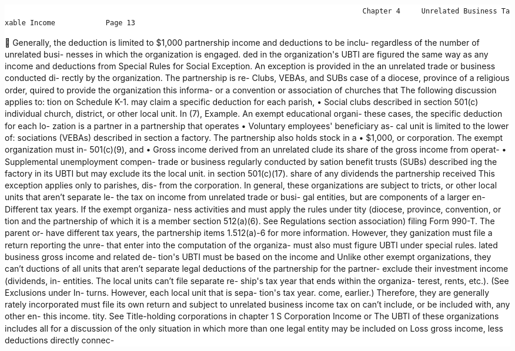                                                                                          Chapter 4     Unrelated Business Taxable Income            Page 13
   Generally, the deduction is limited to $1,000        partnership income and deductions to be inclu-
regardless of the number of unrelated busi-
nesses in which the organization is engaged.
                                                        ded in the organization's UBTI are figured the
                                                        same way as any income and deductions from           Special Rules for Social
    Exception. An exception is provided in the
                                                        an unrelated trade or business conducted di-
                                                        rectly by the organization. The partnership is re-
                                                                                                             Clubs, VEBAs, and SUBs
case of a diocese, province of a religious order,       quired to provide the organization this informa-
or a convention or association of churches that                                                              The following discussion applies to:
                                                        tion on Schedule K-1.
may claim a specific deduction for each parish,                                                               • Social clubs described in section 501(c)
individual church, district, or other local unit. In                                                              (7),
                                                            Example. An exempt educational organi-
these cases, the specific deduction for each lo-        zation is a partner in a partnership that operates    • Voluntary employees' beneficiary as-
cal unit is limited to the lower of:                                                                              sociations (VEBAs) described in section
                                                        a factory. The partnership also holds stock in a
  • $1,000, or                                          corporation. The exempt organization must in-             501(c)(9), and
  • Gross income derived from an unrelated              clude its share of the gross income from operat-      • Supplemental unemployment compen-
     trade or business regularly conducted by                                                                     sation benefit trusts (SUBs) described
                                                        ing the factory in its UBTI but may exclude its
     the local unit.                                                                                              in section 501(c)(17).
                                                        share of any dividends the partnership received
     This exception applies only to parishes, dis-      from the corporation.                                In general, these organizations are subject to
tricts, or other local units that aren’t separate le-                                                        the tax on income from unrelated trade or busi-
gal entities, but are components of a larger en-        Different tax years. If the exempt organiza-         ness activities and must apply the rules under
tity (diocese, province, convention, or                 tion and the partnership of which it is a member     section 512(a)(6). See Regulations section
association) filing Form 990-T. The parent or-          have different tax years, the partnership items      1.512(a)-6 for more information. However, they
ganization must file a return reporting the unre-       that enter into the computation of the organiza-     must also must figure UBTI under special rules.
lated business gross income and related de-             tion's UBTI must be based on the income and          Unlike other exempt organizations, they can’t
ductions of all units that aren’t separate legal        deductions of the partnership for the partner-       exclude their investment income (dividends, in-
entities. The local units can’t file separate re-       ship's tax year that ends within the organiza-       terest, rents, etc.). (See Exclusions under In-
turns. However, each local unit that is sepa-           tion's tax year.                                     come, earlier.) Therefore, they are generally
rately incorporated must file its own return and                                                             subject to unrelated business income tax on
can’t include, or be included with, any other en-                                                            this income.
tity. See Title-holding corporations in chapter 1       S Corporation Income or
                                                                                                                 The UBTI of these organizations includes all
for a discussion of the only situation in which
more than one legal entity may be included on           Loss                                                 gross income, less deductions directly connec-